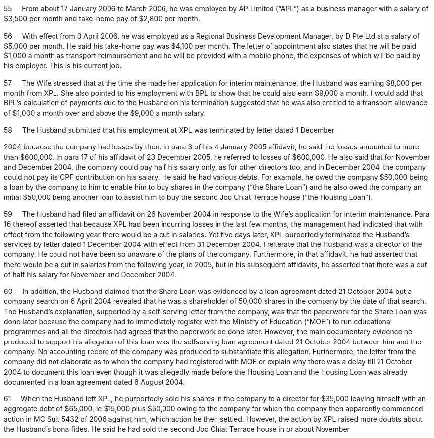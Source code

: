 55     From about 17 January 2006 to March 2006, he was employed by AP Limited (“APL”) as a business manager with a salary of $3,500 per month and take-home pay of $2,800 per month. 

56     With effect from 3 April 2006, he was employed as a Regional Business Development Manager, by D Pte Ltd at a salary of $5,000 per month. He said his take-home pay was $4,100 per month. The letter of appointment also states that he will be paid $1,000 a month as transport reimbursement and he will be provided with a mobile phone, the expenses of which will be paid by his employer. This is his current job. 

57     The Wife stressed that at the time she made her application for interim maintenance, the Husband was earning $8,000 per month from XPL. She also pointed to his employment with BPL to show that he could also earn $9,000 a month. I would add that BPL’s calculation of payments due to the Husband on his termination suggested that he was also entitled to a transport allowance of $1,000 a month over and above the $9,000 a month salary. 

58     The Husband submitted that his employment at XPL was terminated by letter dated 1 December 


2004 because the company had losses by then. In para 3 of his 4 January 2005 affidavit, he said the losses amounted to more than $600,000. In para 17 of his affidavit of 23 December 2005, he referred to losses of $600,000. He also said that for November and December 2004, the company could pay half his salary only, as for other directors too, and in December 2004, the company could not pay its CPF contribution on his salary. He said he had various debts. For example, he owed the company $50,000 being a loan by the company to him to enable him to buy shares in the company (“the Share Loan”) and he also owed the company an initial $50,000 being another loan to assist him to buy the second Joo Chiat Terrace house (“the Housing Loan”). 

59     The Husband had filed an affidavit on 26 November 2004 in response to the Wife’s application for interim maintenance. Para 16 thereof asserted that because XPL had been incurring losses in the last few months, the management had indicated that with effect from the following year there would be a cut in salaries. Yet five days later, XPL purportedly terminated the Husband’s services by letter dated 1 December 2004 with effect from 31 December 2004. I reiterate that the Husband was a director of the company. He could not have been so unaware of the plans of the company. Furthermore, in that affidavit, he had asserted that there would be a cut in salaries from the following year, ie 2005, but in his subsequent affidavits, he asserted that there was a cut of half his salary for November and December 2004. 

60     In addition, the Husband claimed that the Share Loan was evidenced by a loan agreement dated 21 October 2004 but a company search on 6 April 2004 revealed that he was a shareholder of 50,000 shares in the company by the date of that search. The Husband’s explanation, supported by a self-serving letter from the company, was that the paperwork for the Share Loan was done later because the company had to immediately register with the Ministry of Education (“MOE”) to run educational programmes and all the directors had agreed that the paperwork be done later. However, the main documentary evidence he produced to support his allegation of this loan was the selfserving loan agreement dated 21 October 2004 between him and the company. No accounting record of the company was produced to substantiate this allegation. Furthermore, the letter from the company did not elaborate as to when the company had registered with MOE or explain why there was a delay till 21 October 2004 to document this loan even though it was allegedly made before the Housing Loan and the Housing Loan was already documented in a loan agreement dated 6 August 2004. 

61     When the Husband left XPL, he purportedly sold his shares in the company to a director for $35,000 leaving himself with an aggregate debt of $65,000, ie $15,000 plus $50,000 owing to the company for which the company then apparently commenced action in MC Suit 5432 of 2006 against him, which action he then settled. However, the action by XPL raised more doubts about the Husband’s bona fides. He said he had sold the second Joo Chiat Terrace house in or about November 
